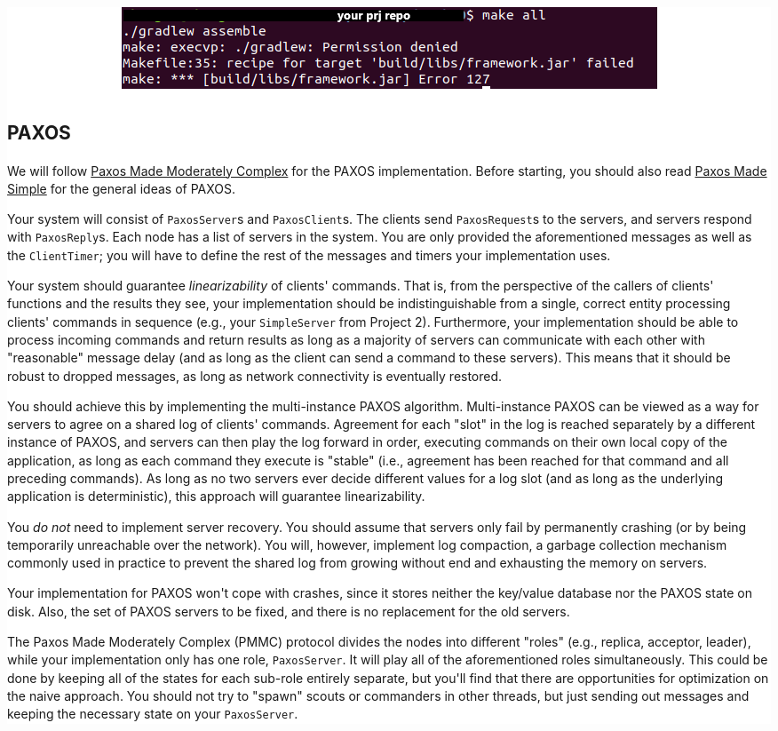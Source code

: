 <div style="text-align:center;"><img src="/lab/pic/makeerror.png"/></div>

## PAXOS
We will follow [Paxos Made Moderately Complex](http://www.cs.cornell.edu/courses/cs7412/2011sp/paxos.pdf)
for the PAXOS implementation. Before starting, you should also read
[Paxos Made Simple](https://lamport.azurewebsites.net/pubs/paxos-simple.pdf)
for the general ideas of PAXOS.

Your system will consist of `PaxosServer`s and `PaxosClient`s. The clients send
`PaxosRequest`s to the servers, and servers respond with `PaxosReply`s. Each
node has a list of servers in the system. You are only provided the
aforementioned messages as well as the `ClientTimer`; you will have to define
the rest of the messages and timers your implementation uses.

Your system should guarantee *linearizability* of clients' commands. That is,
from the perspective of the callers of clients' functions and the results they
see, your implementation should be indistinguishable from a single, correct
entity processing clients' commands in sequence (e.g., your `SimpleServer` from
Project 2). Furthermore, your implementation should be able to process incoming
commands and return results as long as a majority of servers can communicate
with each other with "reasonable" message delay (and as long as the client can
send a command to these servers). This means that it should be robust to dropped
messages, as long as network connectivity is eventually restored.

You should achieve this by implementing the multi-instance PAXOS algorithm.
Multi-instance PAXOS can be viewed as a way for servers to agree on a shared log
of clients' commands. Agreement for each "slot" in the log is reached separately
by a different instance of PAXOS, and servers can then play the log forward in
order, executing commands on their own local copy of the application, as long as
each command they execute is "stable" (i.e., agreement has been reached for that
command and all preceding commands). As long as no two servers ever decide
different values for a log slot (and as long as the underlying application is
deterministic), this approach will guarantee linearizability.

You *do not* need to implement server recovery. You should assume that servers
only fail by permanently crashing (or by being temporarily unreachable over the
network). You will, however, implement log compaction, a garbage collection
mechanism commonly used in practice to prevent the shared log from growing
without end and exhausting the memory on servers.

Your implementation for PAXOS won't cope with
crashes, since it stores neither the key/value database nor the PAXOS state on
disk. Also, the set of PAXOS servers to be fixed, and there is no replacement for the old servers.

The Paxos Made Moderately Complex (PMMC) protocol divides the nodes into different
"roles" (e.g., replica, acceptor, leader), while your implementation only has one
role, `PaxosServer`. It will play all of the aforementioned roles simultaneously.
This could be done by keeping all of the states for each sub-role
entirely separate, but you'll find that there are opportunities for optimization
on the naive approach. You should not try to "spawn" scouts or commanders in other threads, but just sending out messages and keeping the necessary state on your `PaxosServer`.
